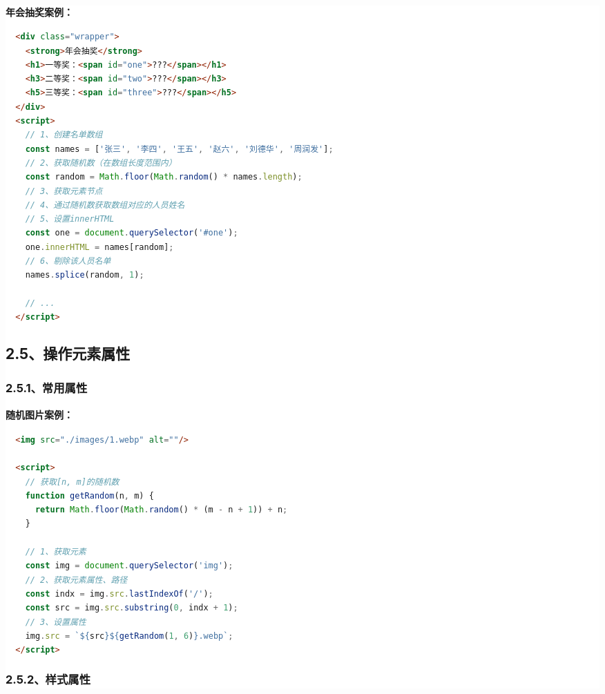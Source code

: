 **年会抽奖案例：**

```html
  <div class="wrapper">
    <strong>年会抽奖</strong>
    <h1>一等奖：<span id="one">???</span></h1>
    <h3>二等奖：<span id="two">???</span></h3>
    <h5>三等奖：<span id="three">???</span></h5>
  </div>
  <script>
    // 1、创建名单数组
    const names = ['张三', '李四', '王五', '赵六', '刘德华', '周润发'];
    // 2、获取随机数（在数组长度范围内）
    const random = Math.floor(Math.random() * names.length);
    // 3、获取元素节点
    // 4、通过随机数获取数组对应的人员姓名
    // 5、设置innerHTML
    const one = document.querySelector('#one');
    one.innerHTML = names[random];
    // 6、剔除该人员名单
    names.splice(random, 1);

	// ...
  </script>
```

## 2.5、操作元素属性

### 2.5.1、常用属性

**随机图片案例：**

```html
  <img src="./images/1.webp" alt=""/>

  <script>
    // 获取[n, m]的随机数
    function getRandom(n, m) {
      return Math.floor(Math.random() * (m - n + 1)) + n;
    }

    // 1、获取元素
    const img = document.querySelector('img');
    // 2、获取元素属性、路径
    const indx = img.src.lastIndexOf('/');
    const src = img.src.substring(0, indx + 1);
    // 3、设置属性
    img.src = `${src}${getRandom(1, 6)}.webp`;
  </script>
```

### 2.5.2、样式属性
